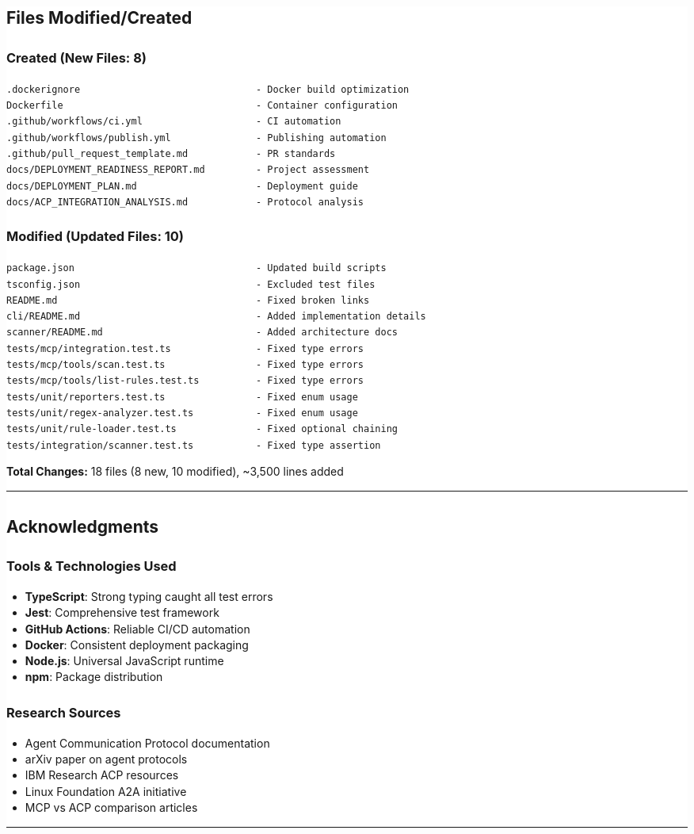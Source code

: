 
## Files Modified/Created

### Created (New Files: 8)

```
.dockerignore                               - Docker build optimization
Dockerfile                                  - Container configuration
.github/workflows/ci.yml                    - CI automation
.github/workflows/publish.yml               - Publishing automation
.github/pull_request_template.md            - PR standards
docs/DEPLOYMENT_READINESS_REPORT.md         - Project assessment
docs/DEPLOYMENT_PLAN.md                     - Deployment guide
docs/ACP_INTEGRATION_ANALYSIS.md            - Protocol analysis
```

### Modified (Updated Files: 10)

```
package.json                                - Updated build scripts
tsconfig.json                               - Excluded test files
README.md                                   - Fixed broken links
cli/README.md                               - Added implementation details
scanner/README.md                           - Added architecture docs
tests/mcp/integration.test.ts               - Fixed type errors
tests/mcp/tools/scan.test.ts                - Fixed type errors
tests/mcp/tools/list-rules.test.ts          - Fixed type errors
tests/unit/reporters.test.ts                - Fixed enum usage
tests/unit/regex-analyzer.test.ts           - Fixed enum usage
tests/unit/rule-loader.test.ts              - Fixed optional chaining
tests/integration/scanner.test.ts           - Fixed type assertion
```

**Total Changes:** 18 files (8 new, 10 modified), ~3,500 lines added

---

## Acknowledgments

### Tools & Technologies Used

- **TypeScript**: Strong typing caught all test errors
- **Jest**: Comprehensive test framework
- **GitHub Actions**: Reliable CI/CD automation
- **Docker**: Consistent deployment packaging
- **Node.js**: Universal JavaScript runtime
- **npm**: Package distribution

### Research Sources

- Agent Communication Protocol documentation
- arXiv paper on agent protocols
- IBM Research ACP resources
- Linux Foundation A2A initiative
- MCP vs ACP comparison articles

---